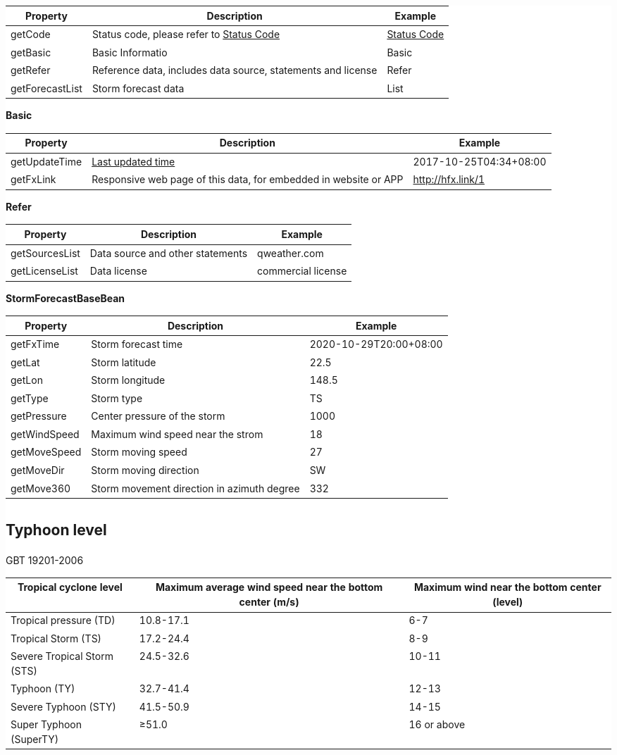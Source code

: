 | Property            | Description     | Example                    |
| --------------- | -------- | ---------------------- |
| getCode         | Status code, please refer to [Status Code](/en/docs/start/status-code/) | [Status Code](/docs/start/status-code/)        |
| getBasic         | Basic Informatio | Basic       |
| getRefer         | Reference data, includes data source, statements and license | Refer  |
| getForecastList | Storm forecast data | List<StormForecastBaseBean> |

**Basic**

| Property           | Description         | Example             |
| -------------- | ------------ | ------------------ |
| getUpdateTime | [Last updated time](/en/docs/start/glossary#update-time)  | 2017-10-25T04:34+08:00      |
| getFxLink |Responsive web page of this data, for embedded in website or APP  | http://hfx.link/1 |

**Refer**

| Property           | Description         | Example             |
| -------------- | ------------ | ------------------ |
| getSourcesList | Data source and other statements | qweather.com      |
| getLicenseList | Data license     | commercial license |


**StormForecastBaseBean**

| Property         | Description                                                                    | Example               |
| ------------ | ----------------------------------------------------- | -------------------- |
| getFxTime      | Storm forecast time                                 | 2020-10-29T20:00+08:00 |
| getLat        | Storm latitude        | 22.5          |
| getLon       | Storm longitude                           |    148.5    |
| getType       | Storm type                        |    TS    |
| getPressure  | Center pressure of the storm                        |  1000 |
| getWindSpeed       | Maximum wind speed near the strom                       |  18    |
| getMoveSpeed       | Storm moving speed                   |   27   |
| getMoveDir       | Storm moving direction                      |    SW    |
| getMove360       | Storm movement direction in azimuth degree          |    332    |

## Typhoon level

GBT 19201-2006

| Tropical cyclone level | Maximum average wind speed near the bottom center (m/s) | Maximum wind near the bottom center (level) |
| ------------------- | ----------------------------- | ------------------------ |
| Tropical pressure (TD) | 10.8-17.1 | 6-7 |
| Tropical Storm (TS) | 17.2-24.4 | 8-9 |
| Severe Tropical Storm (STS) | 24.5-32.6 | 10-11 |
| Typhoon (TY) | 32.7-41.4 | 12-13 |
| Severe Typhoon (STY) | 41.5-50.9 | 14-15 |
| Super Typhoon (SuperTY) | ≥51.0 | 16 or above |